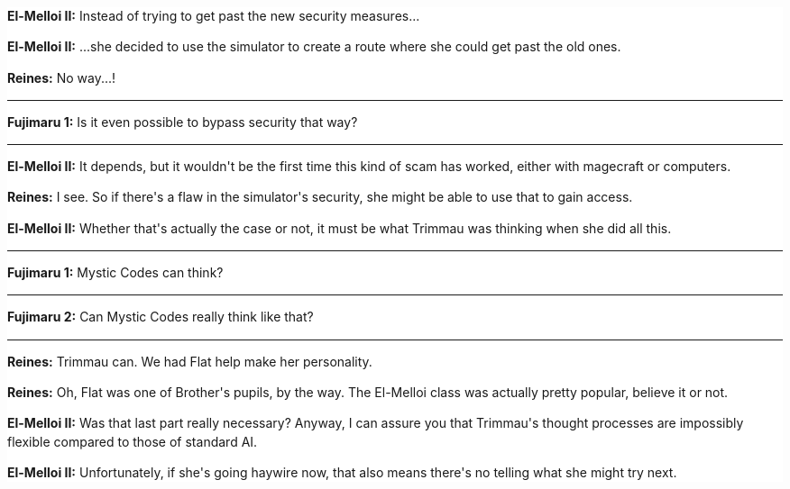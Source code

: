 **El-Melloi II:**
Instead of trying to get past the new security measures...

**El-Melloi II:**
...she decided to use the simulator to create
a route where she could get past the old ones.

**Reines:**
No way...!

---

**Fujimaru 1:**
Is it even possible to bypass security that way?


---

**El-Melloi II:**
It depends, but it wouldn't be the first time this kind of scam has worked, either with magecraft or computers.

**Reines:**
I see. So if there's a flaw in the simulator's security, she might be able to use that to gain access.

**El-Melloi II:**
Whether that's actually the case or not, it must be what Trimmau was thinking when she did all this.

---

**Fujimaru 1:**
Mystic Codes can think?


---

**Fujimaru 2:**
Can Mystic Codes really think like that?

---

**Reines:**
Trimmau can. We had Flat help make her personality.

**Reines:**
Oh, Flat was one of Brother's pupils, by the way. The El-Melloi class was actually pretty popular, believe it or not.

**El-Melloi II:**
Was that last part really necessary? Anyway, I can
assure you that Trimmau's thought processes are
impossibly flexible compared to those of standard AI.

**El-Melloi II:**
Unfortunately, if she's going haywire now, that also means there's no telling what she might try next.

